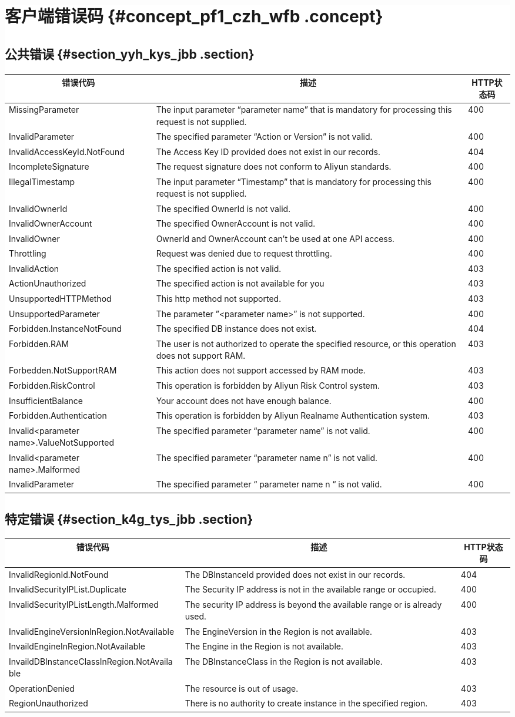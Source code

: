 # 客户端错误码 {#concept_pf1_czh_wfb .concept}

## 公共错误 {#section_yyh_kys_jbb .section}

|错误代码|描述|HTTP状态码|
|----|--|-------|
|MissingParameter|The input parameter “parameter name” that is mandatory for processing this request is not supplied.|400|
|InvalidParameter|The specified parameter “Action or Version” is not valid.|400|
|InvalidAccessKeyId.NotFound|The Access Key ID provided does not exist in our records.|404|
|IncompleteSignature|The request signature does not conform to Aliyun standards.|400|
|IllegalTimestamp|The input parameter “Timestamp” that is mandatory for processing this request is not supplied.|400|
|InvalidOwnerId|The specified OwnerId is not valid.|400|
|InvalidOwnerAccount|The specified OwnerAccount is not valid.|400|
|InvalidOwner|OwnerId and OwnerAccount can’t be used at one API access.|400|
|Throttling|Request was denied due to request throttling.|400|
|InvalidAction|The specified action is not valid.|403|
|ActionUnauthorized|The specified action is not available for you|403|
|UnsupportedHTTPMethod|This http method not supported.|403|
|UnsupportedParameter|The parameter ”<parameter name\>” is not supported.|400|
|Forbidden.InstanceNotFound|The specified DB instance does not exist.|404|
|Forbidden.RAM|The user is not authorized to operate the specified resource, or this operation does not support RAM.|403|
|Forbedden.NotSupportRAM|This action does not support accessed by RAM mode.|403|
|Forbidden.RiskControl|This operation is forbidden by Aliyun Risk Control system.|403|
|InsufficientBalance|Your account does not have enough balance.|400|
|Forbidden.Authentication|This operation is forbidden by Aliyun Realname Authentication system.|403|
|Invalid<parameter name\>.ValueNotSupported|The specified parameter “parameter name” is not valid.|400|
|Invalid<parameter name\>.Malformed|The specified parameter “parameter name n” is not valid.|400|
|InvalidParameter|The specified parameter “ parameter name n “ is not valid.|400|

## 特定错误 {#section_k4g_tys_jbb .section}

|错误代码|描述|HTTP状态码|
|----|--|-------|
|InvalidRegionId.NotFound|The DBInstanceId provided does not exist in our records.|404|
|InvalidSecurityIPList.Duplicate|The Security IP address is not in the available range or occupied.|400|
|InvalidSecurityIPListLength.Malformed|The security IP address is beyond the available range or is already used.|400|
|InvalidEngineVersionInRegion.NotAvailable|The EngineVersion in the Region is not available.|403|
|InvaildEngineInRegion.NotAvailable|The Engine in the Region is not available.|403|
|InvaildDBInstanceClassInRegion.NotAvailable|The DBInstanceClass in the Region is not available.|403|
|OperationDenied|The resource is out of usage.|403|
|RegionUnauthorized|There is no authority to create instance in the specified region.|403|